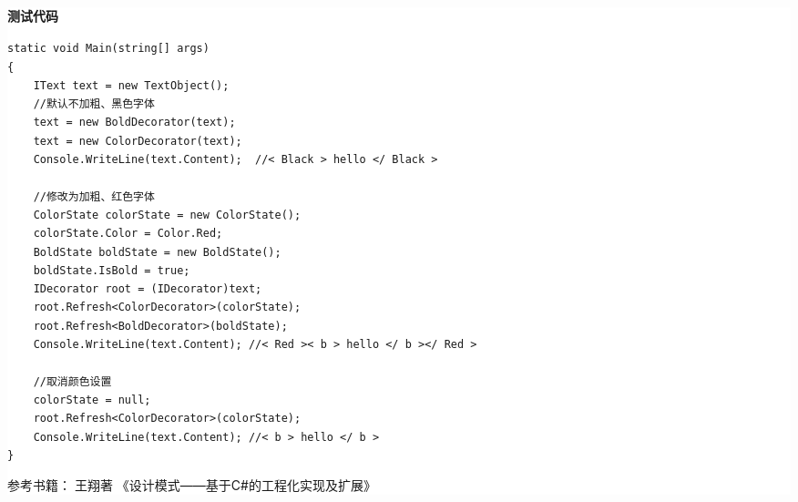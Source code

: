 **测试代码**
```
static void Main(string[] args)
{
    IText text = new TextObject();
    //默认不加粗、黑色字体
    text = new BoldDecorator(text);
    text = new ColorDecorator(text);
    Console.WriteLine(text.Content);  //< Black > hello </ Black >

    //修改为加粗、红色字体
    ColorState colorState = new ColorState();
    colorState.Color = Color.Red;
    BoldState boldState = new BoldState();
    boldState.IsBold = true;
    IDecorator root = (IDecorator)text;
    root.Refresh<ColorDecorator>(colorState);
    root.Refresh<BoldDecorator>(boldState);
    Console.WriteLine(text.Content); //< Red >< b > hello </ b ></ Red >

    //取消颜色设置
    colorState = null;
    root.Refresh<ColorDecorator>(colorState);
    Console.WriteLine(text.Content); //< b > hello </ b >
}
```

参考书籍：
王翔著 《设计模式——基于C#的工程化实现及扩展》